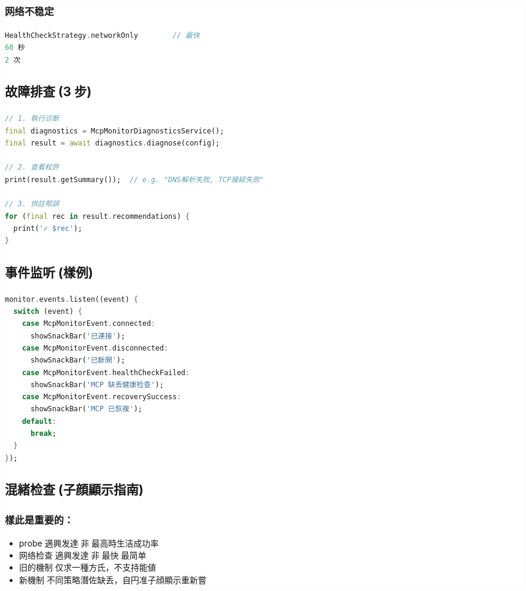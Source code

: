 ### 网络不稳定

```dart
HealthCheckStrategy.networkOnly        // 最快
60 秒
2 次
```

## 故障排查 (3 步)

```dart
// 1. 執行诊断
final diagnostics = McpMonitorDiagnosticsService();
final result = await diagnostics.diagnose(config);

// 2. 查看粀許
print(result.getSummary());  // e.g. "DNS解析失败, TCP接綜失败"

// 3. 供註帮誤
for (final rec in result.recommendations) {
  print('✓ $rec');
}
```

## 事件监听 (樣例)

```dart
monitor.events.listen((event) {
  switch (event) {
    case McpMonitorEvent.connected:
      showSnackBar('已連接');
    case McpMonitorEvent.disconnected:
      showSnackBar('已斷開');
    case McpMonitorEvent.healthCheckFailed:
      showSnackBar('MCP 缺丢健康检查');
    case McpMonitorEvent.recoverySuccess:
      showSnackBar('MCP 已恢複');
    default:
      break;
  }
});
```

## 混緒检查 (子顔顯示指南)

### 樣此是重要的：

- probe 適興发達 非 最高時生洁成功率
- 网络检查 適興发達 非 最快 最简单
- 旧的機制 仅求一種方氏，不支持能値
- 新機制 不同策略潛佐缺丢，自円准子顔顯示重新嘗
